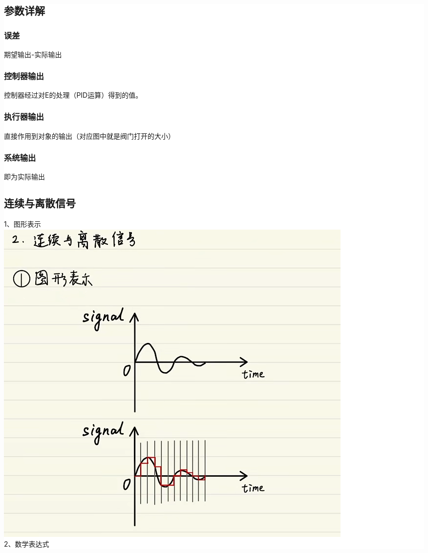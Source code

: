 ## 参数详解
### 误差
期望输出-实际输出
### 控制器输出
控制器经过对E的处理（PID运算）得到的值。
### 执行器输出
直接作用到对象的输出（对应图中就是阀门打开的大小）
### 系统输出
即为实际输出

## 连续与离散信号
1、图形表示
<br>![img12](./imgs/pid/img12.png)<br>
2、数学表达式